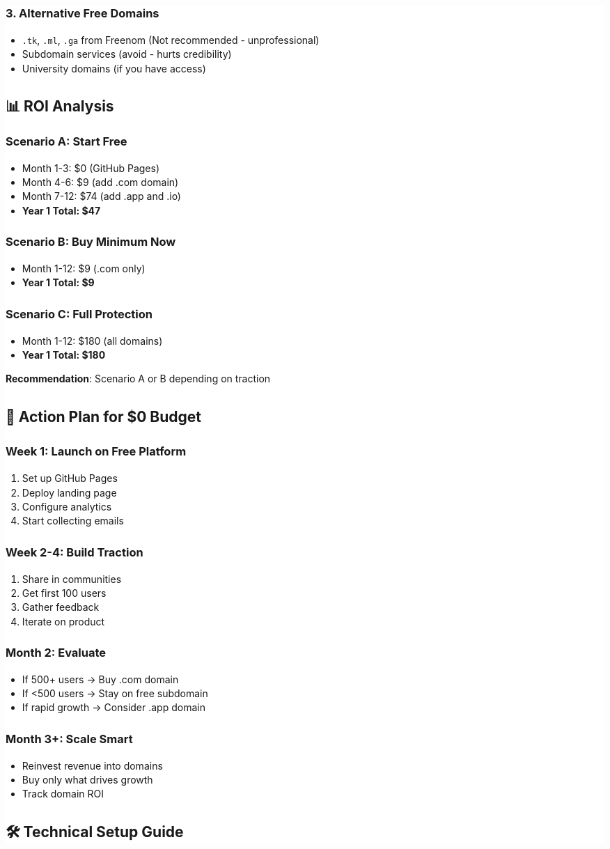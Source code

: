 ### 3. **Alternative Free Domains**
- `.tk`, `.ml`, `.ga` from Freenom (Not recommended - unprofessional)
- Subdomain services (avoid - hurts credibility)
- University domains (if you have access)

## 📊 ROI Analysis

### Scenario A: Start Free
- Month 1-3: $0 (GitHub Pages)
- Month 4-6: $9 (add .com domain)
- Month 7-12: $74 (add .app and .io)
- **Year 1 Total: $47**

### Scenario B: Buy Minimum Now
- Month 1-12: $9 (.com only)
- **Year 1 Total: $9**

### Scenario C: Full Protection
- Month 1-12: $180 (all domains)
- **Year 1 Total: $180**

**Recommendation**: Scenario A or B depending on traction

## 🎯 Action Plan for $0 Budget

### Week 1: Launch on Free Platform
1. Set up GitHub Pages
2. Deploy landing page
3. Configure analytics
4. Start collecting emails

### Week 2-4: Build Traction
1. Share in communities
2. Get first 100 users
3. Gather feedback
4. Iterate on product

### Month 2: Evaluate
- If 500+ users → Buy .com domain
- If <500 users → Stay on free subdomain
- If rapid growth → Consider .app domain

### Month 3+: Scale Smart
- Reinvest revenue into domains
- Buy only what drives growth
- Track domain ROI

## 🛠️ Technical Setup Guide
